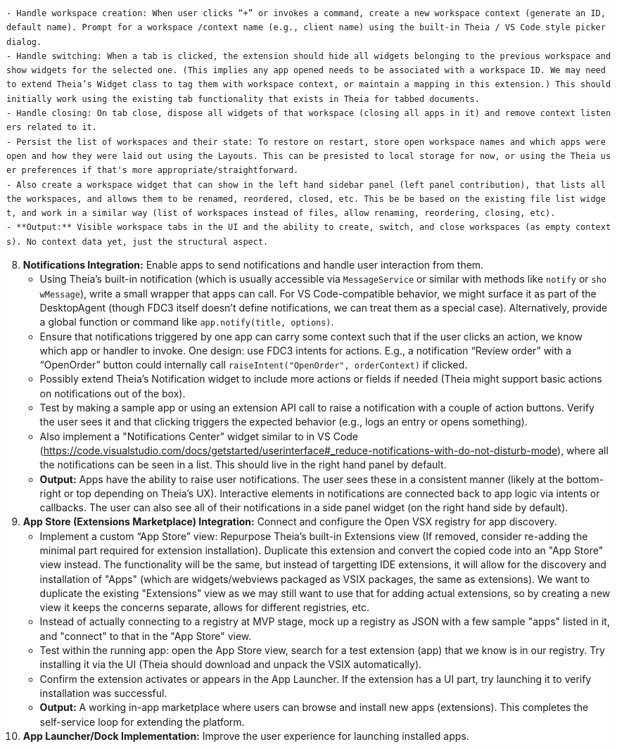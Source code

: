     - Handle workspace creation: When user clicks “+” or invokes a command, create a new workspace context (generate an ID, default name). Prompt for a workspace /context name (e.g., client name) using the built-in Theia / VS Code style picker dialog.
    - Handle switching: When a tab is clicked, the extension should hide all widgets belonging to the previous workspace and show widgets for the selected one. (This implies any app opened needs to be associated with a workspace ID. We may need to extend Theia’s Widget class to tag them with workspace context, or maintain a mapping in this extension.) This should initially work using the existing tab functionality that exists in Theia for tabbed documents.
    - Handle closing: On tab close, dispose all widgets of that workspace (closing all apps in it) and remove context listeners related to it.
    - Persist the list of workspaces and their state: To restore on restart, store open workspace names and which apps were open and how they were laid out using the Layouts. This can be presisted to local storage for now, or using the Theia user preferences if that's more appropriate/straightforward.
    - Also create a workspace widget that can show in the left hand sidebar panel (left panel contribution), that lists all the workspaces, and allows them to be renamed, reordered, closed, etc. This be be based on the existing file list widget, and work in a similar way (list of workspaces instead of files, allow renaming, reordering, closing, etc).
    - **Output:** Visible workspace tabs in the UI and the ability to create, switch, and close workspaces (as empty contexts). No context data yet, just the structural aspect.
8.  **Notifications Integration:** Enable apps to send notifications and handle user interaction from them.
    - Using Theia’s built-in notification (which is usually accessible via `MessageService` or similar with methods like `notify` or `showMessage`), write a small wrapper that apps can call. For VS Code-compatible behavior, we might surface it as part of the DesktopAgent (though FDC3 itself doesn’t define notifications, we can treat them as a special case). Alternatively, provide a global function or command like `app.notify(title, options)`.
    - Ensure that notifications triggered by one app can carry some context such that if the user clicks an action, we know which app or handler to invoke. One design: use FDC3 intents for actions. E.g., a notification “Review order” with a “OpenOrder” button could internally call `raiseIntent("OpenOrder", orderContext)` if clicked.
    - Possibly extend Theia’s Notification widget to include more actions or fields if needed (Theia might support basic actions on notifications out of the box).
    - Test by making a sample app or using an extension API call to raise a notification with a couple of action buttons. Verify the user sees it and that clicking triggers the expected behavior (e.g., logs an entry or opens something).
    - Also implement a "Notifications Center" widget similar to in VS Code (https://code.visualstudio.com/docs/getstarted/userinterface#_reduce-notifications-with-do-not-disturb-mode), where all the notifications can be seen in a list. This should live in the right hand panel by default.
    - **Output:** Apps have the ability to raise user notifications. The user sees these in a consistent manner (likely at the bottom-right or top depending on Theia’s UX). Interactive elements in notifications are connected back to app logic via intents or callbacks. The user can also see all of their notifications in a side panel widget (on the right hand side by default).
9.  **App Store (Extensions Marketplace) Integration:** Connect and configure the Open VSX registry for app discovery.
    - Implement a custom “App Store” view: Repurpose Theia’s built-in Extensions view (If removed, consider re-adding the minimal part required for extension installation). Duplicate this extension and convert the copied code into an "App Store" view instead. The functionality will be the same, but instead of targetting IDE extensions, it will allow for the discovery and installation of "Apps" (which are widgets/webviews packaged as VSIX packages, the same as extensions). We want to duplicate the existing "Extensions" view as we may still want to use that for adding actual extensions, so by creating a new view it keeps the concerns separate, allows for different registries, etc.
    - Instead of actually connecting to a registry at MVP stage, mock up a registry as JSON with a few sample "apps" listed in it, and "connect" to that in the "App Store" view.
    - Test within the running app: open the App Store view, search for a test extension (app) that we know is in our registry. Try installing it via the UI (Theia should download and unpack the VSIX automatically).
    - Confirm the extension activates or appears in the App Launcher. If the extension has a UI part, try launching it to verify installation was successful.
    - **Output:** A working in-app marketplace where users can browse and install new apps (extensions). This completes the self-service loop for extending the platform.
10. **App Launcher/Dock Implementation:** Improve the user experience for launching installed apps.